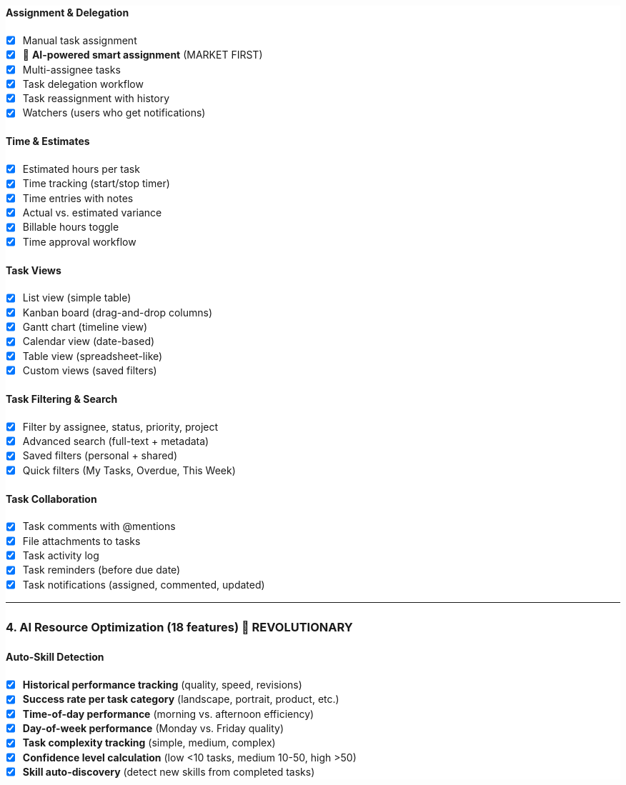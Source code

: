 #### Assignment & Delegation
- [x] Manual task assignment
- [x] 🤖 **AI-powered smart assignment** (MARKET FIRST)
- [x] Multi-assignee tasks
- [x] Task delegation workflow
- [x] Task reassignment with history
- [x] Watchers (users who get notifications)

#### Time & Estimates
- [x] Estimated hours per task
- [x] Time tracking (start/stop timer)
- [x] Time entries with notes
- [x] Actual vs. estimated variance
- [x] Billable hours toggle
- [x] Time approval workflow

#### Task Views
- [x] List view (simple table)
- [x] Kanban board (drag-and-drop columns)
- [x] Gantt chart (timeline view)
- [x] Calendar view (date-based)
- [x] Table view (spreadsheet-like)
- [x] Custom views (saved filters)

#### Task Filtering & Search
- [x] Filter by assignee, status, priority, project
- [x] Advanced search (full-text + metadata)
- [x] Saved filters (personal + shared)
- [x] Quick filters (My Tasks, Overdue, This Week)

#### Task Collaboration
- [x] Task comments with @mentions
- [x] File attachments to tasks
- [x] Task activity log
- [x] Task reminders (before due date)
- [x] Task notifications (assigned, commented, updated)

---

### **4. AI Resource Optimization (18 features)** 🤖 REVOLUTIONARY

#### Auto-Skill Detection
- [x] **Historical performance tracking** (quality, speed, revisions)
- [x] **Success rate per task category** (landscape, portrait, product, etc.)
- [x] **Time-of-day performance** (morning vs. afternoon efficiency)
- [x] **Day-of-week performance** (Monday vs. Friday quality)
- [x] **Task complexity tracking** (simple, medium, complex)
- [x] **Confidence level calculation** (low <10 tasks, medium 10-50, high >50)
- [x] **Skill auto-discovery** (detect new skills from completed tasks)
